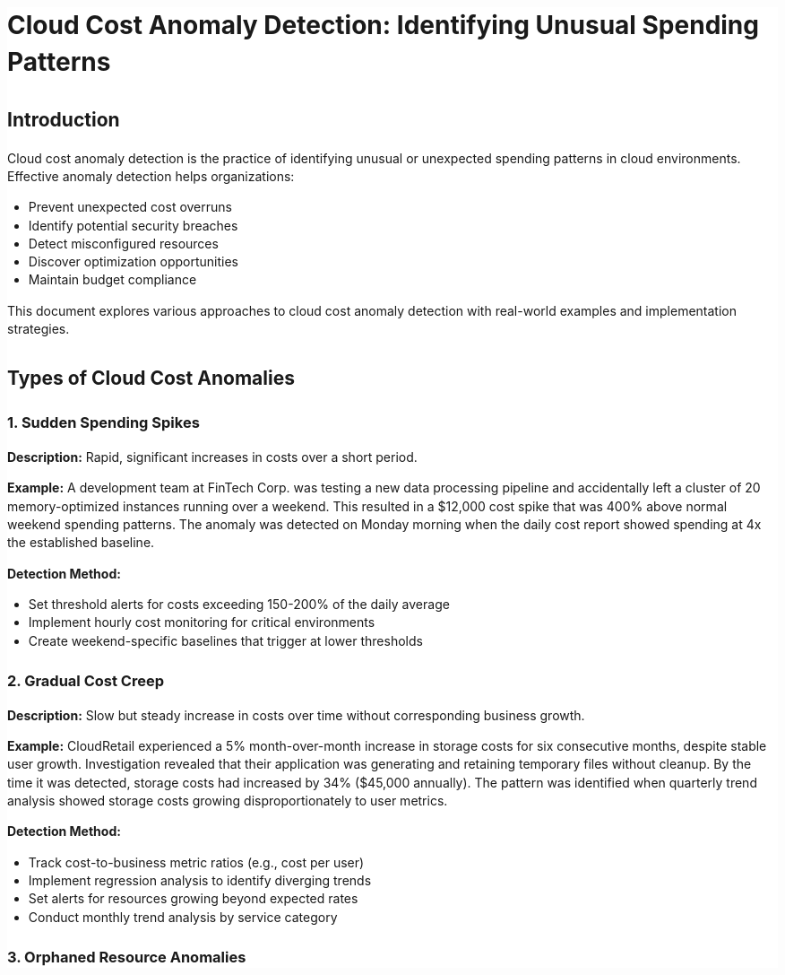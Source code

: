 # Cloud Cost Anomaly Detection: Identifying Unusual Spending Patterns

## Introduction

Cloud cost anomaly detection is the practice of identifying unusual or unexpected spending patterns in cloud environments. Effective anomaly detection helps organizations:

- Prevent unexpected cost overruns
- Identify potential security breaches
- Detect misconfigured resources
- Discover optimization opportunities
- Maintain budget compliance

This document explores various approaches to cloud cost anomaly detection with real-world examples and implementation strategies.

## Types of Cloud Cost Anomalies

### 1. Sudden Spending Spikes

**Description:** Rapid, significant increases in costs over a short period.

**Example:** 
A development team at FinTech Corp. was testing a new data processing pipeline and accidentally left a cluster of 20 memory-optimized instances running over a weekend. This resulted in a $12,000 cost spike that was 400% above normal weekend spending patterns. The anomaly was detected on Monday morning when the daily cost report showed spending at 4x the established baseline.

**Detection Method:**
- Set threshold alerts for costs exceeding 150-200% of the daily average
- Implement hourly cost monitoring for critical environments
- Create weekend-specific baselines that trigger at lower thresholds

### 2. Gradual Cost Creep

**Description:** Slow but steady increase in costs over time without corresponding business growth.

**Example:**
CloudRetail experienced a 5% month-over-month increase in storage costs for six consecutive months, despite stable user growth. Investigation revealed that their application was generating and retaining temporary files without cleanup. By the time it was detected, storage costs had increased by 34% ($45,000 annually). The pattern was identified when quarterly trend analysis showed storage costs growing disproportionately to user metrics.

**Detection Method:**
- Track cost-to-business metric ratios (e.g., cost per user)
- Implement regression analysis to identify diverging trends
- Set alerts for resources growing beyond expected rates
- Conduct monthly trend analysis by service category

### 3. Orphaned Resource Anomalies

